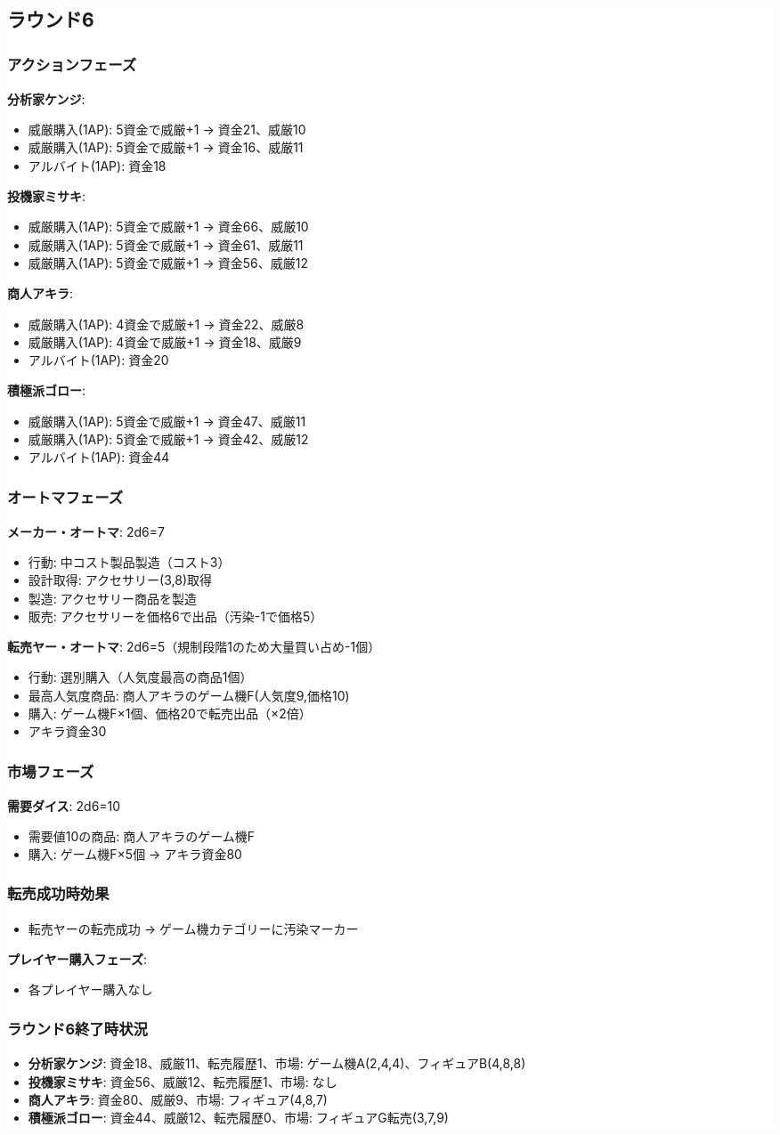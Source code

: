 
## ラウンド6

### アクションフェーズ

**分析家ケンジ**:
- 威厳購入(1AP): 5資金で威厳+1 → 資金21、威厳10
- 威厳購入(1AP): 5資金で威厳+1 → 資金16、威厳11
- アルバイト(1AP): 資金18

**投機家ミサキ**:
- 威厳購入(1AP): 5資金で威厳+1 → 資金66、威厳10
- 威厳購入(1AP): 5資金で威厳+1 → 資金61、威厳11
- 威厳購入(1AP): 5資金で威厳+1 → 資金56、威厳12

**商人アキラ**:
- 威厳購入(1AP): 4資金で威厳+1 → 資金22、威厳8
- 威厳購入(1AP): 4資金で威厳+1 → 資金18、威厳9
- アルバイト(1AP): 資金20

**積極派ゴロー**:
- 威厳購入(1AP): 5資金で威厳+1 → 資金47、威厳11
- 威厳購入(1AP): 5資金で威厳+1 → 資金42、威厳12
- アルバイト(1AP): 資金44

### オートマフェーズ

**メーカー・オートマ**: 2d6=7
- 行動: 中コスト製品製造（コスト3）
- 設計取得: アクセサリー(3,8)取得
- 製造: アクセサリー商品を製造
- 販売: アクセサリーを価格6で出品（汚染-1で価格5）

**転売ヤー・オートマ**: 2d6=5（規制段階1のため大量買い占め-1個）
- 行動: 選別購入（人気度最高の商品1個）
- 最高人気度商品: 商人アキラのゲーム機F(人気度9,価格10)
- 購入: ゲーム機F×1個、価格20で転売出品（×2倍）
- アキラ資金30

### 市場フェーズ

**需要ダイス**: 2d6=10
- 需要値10の商品: 商人アキラのゲーム機F
- 購入: ゲーム機F×5個 → アキラ資金80

### 転売成功時効果
- 転売ヤーの転売成功 → ゲーム機カテゴリーに汚染マーカー

**プレイヤー購入フェーズ**:
- 各プレイヤー購入なし

### ラウンド6終了時状況
- **分析家ケンジ**: 資金18、威厳11、転売履歴1、市場: ゲーム機A(2,4,4)、フィギュアB(4,8,8)
- **投機家ミサキ**: 資金56、威厳12、転売履歴1、市場: なし
- **商人アキラ**: 資金80、威厳9、市場: フィギュア(4,8,7)
- **積極派ゴロー**: 資金44、威厳12、転売履歴0、市場: フィギュアG転売(3,7,9)
